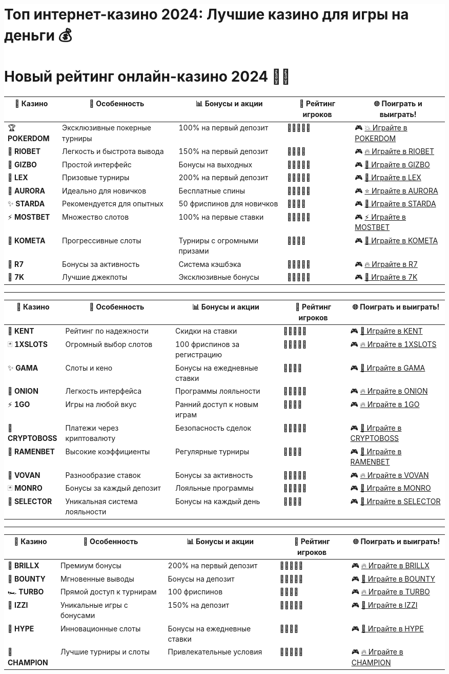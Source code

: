 # Топ интернет-казино 2024: Лучшие казино для игры на деньги 💰
# Новый рейтинг онлайн-казино 2024 🚀🎰

| 💎 **Казино**            | 🏅 **Особенность**           | 📊 **Бонусы и акции**      | 🎯 **Рейтинг игроков**      | 🌐 **Поиграть и выиграть!**                                  |
|------------------------|-----------------------------|---------------------------|----------------------------|------------------------------------------------------------|
| 🏆 **POKERDOM**          | Эксклюзивные покерные турниры | 100% на первый депозит    | 🌟🌟🌟🌟🌟                    | 🎮 [💥 Играйте в POKERDOM](https://brandplay.link/Bxg7SC7H) |
| 🌟 **RIOBET**            | Легкость и быстрота вывода   | 150% на первый депозит    | 🌟🌟🌟🌟                      | 🎮 [🔥 Играйте в RIOBET](https://brandplay.link/dtx89f2L)   |
| 💎 **GIZBO**             | Простой интерфейс           | Бонусы на выходных        | 🌟🌟🌟🌟🌟                    | 🎮 [🎯 Играйте в GIZBO](https://gizbo-tea02.com/c8e962e89)  |
| 🎰 **LEX**               | Призовые турниры            | 200% на первый депозит    | 🌟🌟🌟🌟🌟                    | 🎮 [🎯 Играйте в LEX](https://brandplay.link/2HFTmBc8)      |
| 🌌 **AURORA**            | Идеально для новичков       | Бесплатные спины          | 🌟🌟🌟🌟🌟                    | 🎮 [⭐ Играйте в AURORA](https://10trafic-stat2.com/click/668546566bcc6313411604c7/6766/15114/subaccount?promocode=PROMOLB) |
| ✨ **STARDA**            | Рекомендуется для опытных   | 50 фриспинов для новичков | 🌟🌟🌟🌟                      | 🎮 [🌠 Играйте в STARDA](https://brandplay.link/cpFQbWKn)    |
| ⚡ **MOSTBET**           | Множество слотов            | 100% на первые ставки     | 🌟🌟🌟🌟🌟                    | 🎮 [⚡ Играйте в MOSTBET](https://ktbtis024ifqfn0mst.com/beQs) |
| 🚀 **KOMETA**            | Прогрессивные слоты         | Турниры с огромными призами | 🌟🌟🌟🌟                      | 🎮 [🌠 Играйте в KOMETA](https://brandplay.link/tLG15CCb)    |
| 💎 **R7**                | Бонусы за активность        | Система кэшбэка           | 🌟🌟🌟🌟🌟                    | 🎮 [🔥 Играйте в R7](https://brandplay.link/zPmNmTWG)       |
| 🎴 **7K**                | Лучшие джекпоты             | Эксклюзивные бонусы       | 🌟🌟🌟🌟🌟                    | 🎮 [🎲 Играйте в 7K](https://brandplay.link/dd46bNgD)       |

---

| 💎 **Казино**            | 🏅 **Особенность**           | 📊 **Бонусы и акции**      | 🎯 **Рейтинг игроков**      | 🌐 **Поиграть и выиграть!**                                  |
|------------------------|-----------------------------|---------------------------|----------------------------|------------------------------------------------------------|
| 🎩 **KENT**             | Рейтинг по надежности       | Скидки на ставки           | 🌟🌟🌟🌟🌟                    | 🎮 [🎯 Играйте в KENT](https://brandplay.link/tj7BwCb4)     |
| 🃏 **1XSLOTS**          | Огромный выбор слотов       | 100 фриспинов за регистрацию | 🌟🌟🌟🌟🌟                    | 🎮 [🔥 Играйте в 1XSLOTS](https://brandplay.link/R4xfxqdm)   |
| ✨ **GAMA**             | Слоты и кено                | Бонусы на ежедневные ставки | 🌟🌟🌟🌟                      | 🎮 [🎯 Играйте в GAMA](https://brandplay.link/zrZpLFTP)     |
| 🧅 **ONION**            | Легкость интерфейса         | Программы лояльности       | 🌟🌟🌟🌟🌟                    | 🎮 [🔥 Играйте в ONION](https://obclk001-2d.top/click?offer_id=986&partner_id=10542&landing_id=1798&utm_medium=affiliate&sub_1=oncasino3) |
| ⚡ **1GO**              | Игры на любой вкус          | Ранний доступ к новым играм | 🌟🌟🌟🌟                      | 🎮 [🔥 Играйте в 1GO](https://1go-ircp01.com/ce015f410)      |
| 💎 **CRYPTOBOSS**      | Платежи через криптовалюту  | Безопасность сделок        | 🌟🌟🌟🌟🌟                    | 🎮 [🌠 Играйте в CRYPTOBOSS](https://cryptobossc.online/d847bcfa9) |
| 🍜 **RAMENBET**        | Высокие коэффициенты        | Регулярные турниры         | 🌟🌟🌟🌟                      | 🎮 [🎯 Играйте в RAMENBET](https://get.saltyram.com/ru/registration?apkpop=0&partner=p24970p3296034p5526) |
| 🌟 **VOVAN**            | Разнообразие ставок         | Бонусы за активность       | 🌟🌟🌟🌟🌟                    | 🎮 [🔥 Играйте в VOVAN](https://vovan.site/d098ab058)       |
| 🃏 **MONRO**            | Бонусы за каждый депозит    | Лояльные программы         | 🌟🌟🌟🌟🌟                    | 🎮 [🎯 Играйте в MONRO](https://mnr-ircp01.com/c3ce72a2c)    |
| 🎯 **SELECTOR**         | Уникальная система лояльности | Бонусы на каждый день     | 🌟🌟🌟🌟                      | 🎮 [🌠 Играйте в SELECTOR](https://gosel.kim/SELVK)         |

---

| 💎 **Казино**            | 🏅 **Особенность**           | 📊 **Бонусы и акции**      | 🎯 **Рейтинг игроков**      | 🌐 **Поиграть и выиграть!**                                  |
|------------------------|-----------------------------|---------------------------|----------------------------|------------------------------------------------------------|
| 💎 **BRILLX**           | Премиум бонусы              | 200% на первый депозит    | 🌟🌟🌟🌟🌟                    | 🎮 [🔥 Играйте в BRILLX](https://brillx.uno/BRIVK)          |
| 🎁 **BOUNTY**           | Мгновенные выводы           | Бонусы на депозит         | 🌟🌟🌟🌟🌟                    | 🎮 [🎯 Играйте в BOUNTY](https://bounty-casino.de/BOVK)     |
| 🏎️ **TURBO**            | Прямой доступ к турнирам    | 100 фриспинов             | 🌟🌟🌟🌟                      | 🎮 [🔥 Играйте в TURBO](https://turbo-casino.mx/TURVK)      |
| 🎲 **IZZI**             | Уникальные игры с бонусами  | 150% на депозит           | 🌟🌟🌟🌟🌟                    | 🎮 [🎯 Играйте в IZZI](https://izzi-fr03.com/ca7c8a7b7)      |
| 🌟 **HYPE**             | Инновационные слоты         | Бонусы на ежедневные ставки | 🌟🌟🌟🌟                      | 🎮 [🌠 Играйте в HYPE](https://hypekaz.com/dc2f44ad0)       |
| 🏅 **CHAMPION**         | Лучшие турниры и слоты      | Привлекательные условия   | 🌟🌟🌟🌟🌟                    | 🎮 [🔥 Играйте в CHAMPION](https://champcasino.ink/pobeda/doa-hats?p80412p305331p112c) |
